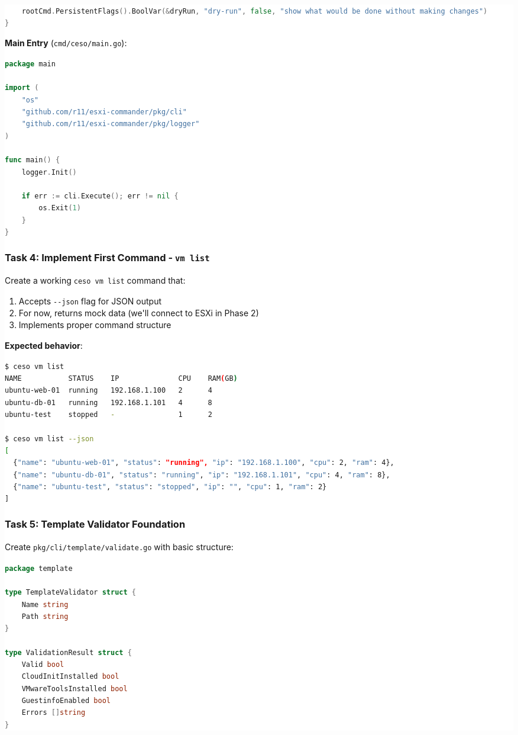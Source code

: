 ```go
    rootCmd.PersistentFlags().BoolVar(&dryRun, "dry-run", false, "show what would be done without making changes")
}
```

**Main Entry** (`cmd/ceso/main.go`):
```go
package main

import (
    "os"
    "github.com/r11/esxi-commander/pkg/cli"
    "github.com/r11/esxi-commander/pkg/logger"
)

func main() {
    logger.Init()
    
    if err := cli.Execute(); err != nil {
        os.Exit(1)
    }
}
```

### Task 4: Implement First Command - `vm list`

Create a working `ceso vm list` command that:
1. Accepts `--json` flag for JSON output
2. For now, returns mock data (we'll connect to ESXi in Phase 2)
3. Implements proper command structure

**Expected behavior**:
```bash
$ ceso vm list
NAME           STATUS    IP              CPU    RAM(GB)
ubuntu-web-01  running   192.168.1.100   2      4
ubuntu-db-01   running   192.168.1.101   4      8
ubuntu-test    stopped   -               1      2

$ ceso vm list --json
[
  {"name": "ubuntu-web-01", "status": "running", "ip": "192.168.1.100", "cpu": 2, "ram": 4},
  {"name": "ubuntu-db-01", "status": "running", "ip": "192.168.1.101", "cpu": 4, "ram": 8},
  {"name": "ubuntu-test", "status": "stopped", "ip": "", "cpu": 1, "ram": 2}
]
```

### Task 5: Template Validator Foundation

Create `pkg/cli/template/validate.go` with basic structure:
```go
package template

type TemplateValidator struct {
    Name string
    Path string
}

type ValidationResult struct {
    Valid bool
    CloudInitInstalled bool
    VMwareToolsInstalled bool
    GuestinfoEnabled bool
    Errors []string
}
```